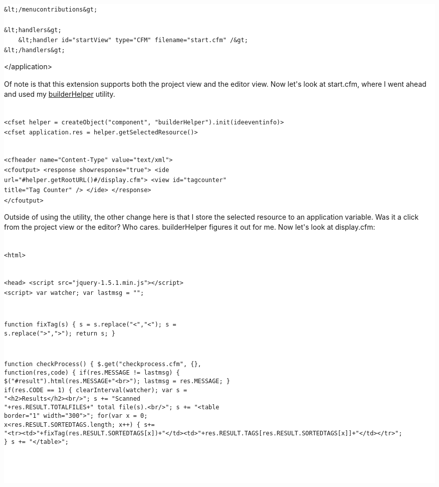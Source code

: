 	&lt;/menucontributions&gt;

	&lt;handlers&gt;		
		&lt;handler id="startView" type="CFM" filename="start.cfm" /&gt;
	&lt;/handlers&gt;
	    
&lt;/application&gt;
</code>

<p>

Of note is that this extension supports both the project view and the editor view. Now let's look at start.cfm, where I went ahead and used my <a href="http://builderhelper.riaforge.org/">builderHelper</a> utility.

<p>

<code>
&lt;cfset helper = createObject("component", "builderHelper").init(ideeventinfo)&gt;
&lt;cfset application.res = helper.getSelectedResource()&gt;

&lt;cfheader name="Content-Type" value="text/xml"&gt;
&lt;cfoutput&gt;
&lt;response showresponse="true"&gt; 
&lt;ide url="#helper.getRootURL()#/display.cfm"&gt;
&lt;view id="tagcounter" title="Tag Counter" /&gt;
&lt;/ide&gt;
&lt;/response&gt; 
&lt;/cfoutput&gt;
</code>

<p>

Outside of using the utility, the other change here is that I store the selected resource to an application variable. Was it a click from the project view or the editor? Who cares. builderHelper figures it out for me. Now let's look at display.cfm:

<p>

<code>
&lt;html&gt;

&lt;head&gt;
&lt;script src="jquery-1.5.1.min.js"&gt;&lt;/script&gt;
&lt;script&gt;
var watcher;
var lastmsg = "";

function fixTag(s) {
	s = s.replace("&lt;","&lt;");
	s = s.replace("&gt;","&gt;");
	return s;
}

function checkProcess() {
	$.get("checkprocess.cfm", {}, function(res,code) {
		if(res.MESSAGE != lastmsg) {
			$("#result").html(res.MESSAGE+"&lt;br&gt;");
			lastmsg = res.MESSAGE;
		}
		if(res.CODE == 1) { 
			clearInterval(watcher);
			var s = "&lt;h2&gt;Results&lt;/h2&gt;&lt;br/&gt;";
			s += "Scanned "+res.RESULT.TOTALFILES+" total file(s).&lt;br/&gt;";
			s += "&lt;table border=\"1\" width=\"300\"&gt;";
			for(var x = 0; x&lt;res.RESULT.SORTEDTAGS.length; x++) {
				s+= "&lt;tr&gt;&lt;td&gt;"+fixTag(res.RESULT.SORTEDTAGS[x])+"&lt;/td&gt;&lt;td&gt;"+res.RESULT.TAGS[res.RESULT.SORTEDTAGS[x]]+"&lt;/td&gt;&lt;/tr&gt;";
			}
			s += "&lt;/table&gt;";			